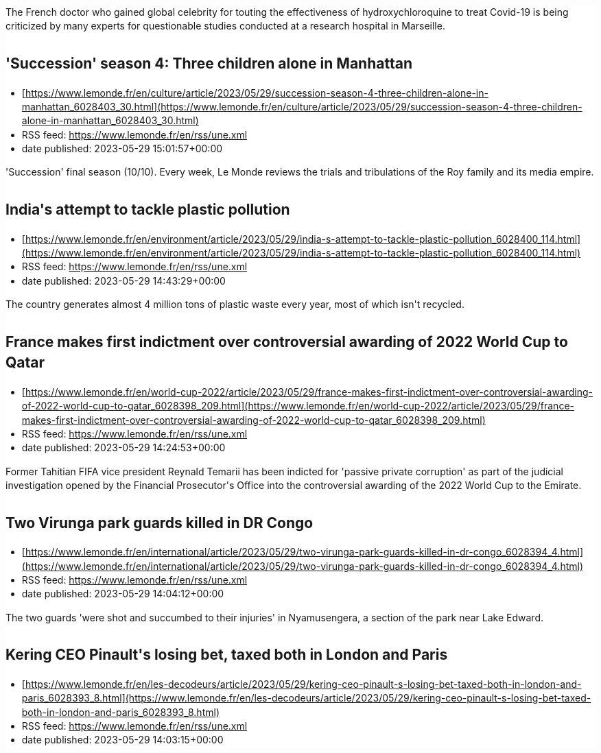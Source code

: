 The French doctor who gained global celebrity for touting the effectiveness of hydroxychloroquine to treat Covid-19 is being criticized by many experts for questionable studies conducted at a research hospital in Marseille.

## 'Succession' season 4: Three children alone in Manhattan
 - [https://www.lemonde.fr/en/culture/article/2023/05/29/succession-season-4-three-children-alone-in-manhattan_6028403_30.html](https://www.lemonde.fr/en/culture/article/2023/05/29/succession-season-4-three-children-alone-in-manhattan_6028403_30.html)
 - RSS feed: https://www.lemonde.fr/en/rss/une.xml
 - date published: 2023-05-29 15:01:57+00:00

'Succession' final season (10/10). Every week, Le Monde reviews the trials and tribulations of the Roy family and its media empire.

## India's attempt to tackle plastic pollution
 - [https://www.lemonde.fr/en/environment/article/2023/05/29/india-s-attempt-to-tackle-plastic-pollution_6028400_114.html](https://www.lemonde.fr/en/environment/article/2023/05/29/india-s-attempt-to-tackle-plastic-pollution_6028400_114.html)
 - RSS feed: https://www.lemonde.fr/en/rss/une.xml
 - date published: 2023-05-29 14:43:29+00:00

The country generates almost 4 million tons of plastic waste every year, most of which isn't recycled.

## France makes first indictment over controversial awarding of 2022 World Cup to Qatar
 - [https://www.lemonde.fr/en/world-cup-2022/article/2023/05/29/france-makes-first-indictment-over-controversial-awarding-of-2022-world-cup-to-qatar_6028398_209.html](https://www.lemonde.fr/en/world-cup-2022/article/2023/05/29/france-makes-first-indictment-over-controversial-awarding-of-2022-world-cup-to-qatar_6028398_209.html)
 - RSS feed: https://www.lemonde.fr/en/rss/une.xml
 - date published: 2023-05-29 14:24:53+00:00

Former Tahitian FIFA vice president Reynald Temarii has been indicted for 'passive private corruption' as part of the judicial investigation opened by the Financial Prosecutor's Office into the controversial awarding of the 2022 World Cup to the Emirate.

## Two Virunga park guards killed in DR Congo
 - [https://www.lemonde.fr/en/international/article/2023/05/29/two-virunga-park-guards-killed-in-dr-congo_6028394_4.html](https://www.lemonde.fr/en/international/article/2023/05/29/two-virunga-park-guards-killed-in-dr-congo_6028394_4.html)
 - RSS feed: https://www.lemonde.fr/en/rss/une.xml
 - date published: 2023-05-29 14:04:12+00:00

The two guards 'were shot and succumbed to their injuries' in Nyamusengera, a section of the park near Lake Edward.

## Kering CEO Pinault's losing bet, taxed both in London and Paris
 - [https://www.lemonde.fr/en/les-decodeurs/article/2023/05/29/kering-ceo-pinault-s-losing-bet-taxed-both-in-london-and-paris_6028393_8.html](https://www.lemonde.fr/en/les-decodeurs/article/2023/05/29/kering-ceo-pinault-s-losing-bet-taxed-both-in-london-and-paris_6028393_8.html)
 - RSS feed: https://www.lemonde.fr/en/rss/une.xml
 - date published: 2023-05-29 14:03:15+00:00
